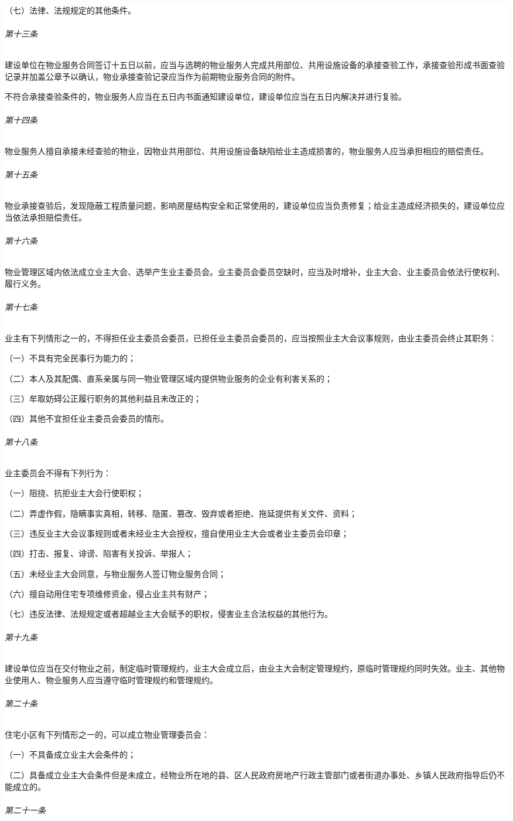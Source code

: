 （七）法律、法规规定的其他条件。

###### 第十三条

建设单位在物业服务合同签订十五日以前，应当与选聘的物业服务人完成共用部位、共用设施设备的承接查验工作，承接查验形成书面查验记录并加盖公章予以确认，物业承接查验记录应当作为前期物业服务合同的附件。

不符合承接查验条件的，物业服务人应当在五日内书面通知建设单位，建设单位应当在五日内解决并进行复验。

###### 第十四条

物业服务人擅自承接未经查验的物业，因物业共用部位、共用设施设备缺陷给业主造成损害的，物业服务人应当承担相应的赔偿责任。

###### 第十五条

物业承接查验后，发现隐蔽工程质量问题，影响房屋结构安全和正常使用的，建设单位应当负责修复；给业主造成经济损失的，建设单位应当依法承担赔偿责任。

###### 第十六条

物业管理区域内依法成立业主大会、选举产生业主委员会。业主委员会委员空缺时，应当及时增补，业主大会、业主委员会依法行使权利、履行义务。

###### 第十七条

业主有下列情形之一的，不得担任业主委员会委员，已担任业主委员会委员的，应当按照业主大会议事规则，由业主委员会终止其职务：

（一）不具有完全民事行为能力的；

（二）本人及其配偶、直系亲属与同一物业管理区域内提供物业服务的企业有利害关系的；

（三）牟取妨碍公正履行职务的其他利益且未改正的；

（四）其他不宜担任业主委员会委员的情形。

###### 第十八条

业主委员会不得有下列行为：

（一）阻挠、抗拒业主大会行使职权；

（二）弄虚作假，隐瞒事实真相，转移、隐匿、篡改、毁弃或者拒绝、拖延提供有关文件、资料；

（三）违反业主大会议事规则或者未经业主大会授权，擅自使用业主大会或者业主委员会印章；

（四）打击、报复、诽谤、陷害有关投诉、举报人；

（五）未经业主大会同意，与物业服务人签订物业服务合同；

（六）擅自动用住宅专项维修资金，侵占业主共有财产；

（七）违反法律、法规规定或者超越业主大会赋予的职权，侵害业主合法权益的其他行为。

###### 第十九条

建设单位应当在交付物业之前，制定临时管理规约，业主大会成立后，由业主大会制定管理规约，原临时管理规约同时失效。业主、其他物业使用人、物业服务人应当遵守临时管理规约和管理规约。

###### 第二十条

住宅小区有下列情形之一的，可以成立物业管理委员会：

（一）不具备成立业主大会条件的；

（二）具备成立业主大会条件但是未成立，经物业所在地的县、区人民政府房地产行政主管部门或者街道办事处、乡镇人民政府指导后仍不能成立的。

###### 第二十一条
